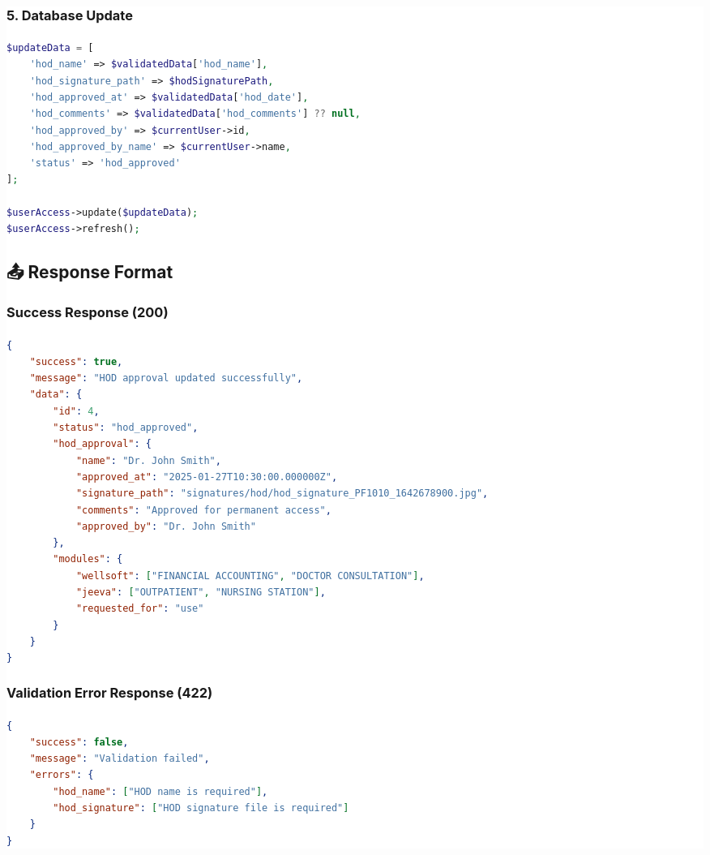 ### **5. Database Update**
```php
$updateData = [
    'hod_name' => $validatedData['hod_name'],
    'hod_signature_path' => $hodSignaturePath,
    'hod_approved_at' => $validatedData['hod_date'],
    'hod_comments' => $validatedData['hod_comments'] ?? null,
    'hod_approved_by' => $currentUser->id,
    'hod_approved_by_name' => $currentUser->name,
    'status' => 'hod_approved'
];

$userAccess->update($updateData);
$userAccess->refresh();
```

## 📤 **Response Format**

### **Success Response (200)**
```json
{
    "success": true,
    "message": "HOD approval updated successfully",
    "data": {
        "id": 4,
        "status": "hod_approved",
        "hod_approval": {
            "name": "Dr. John Smith",
            "approved_at": "2025-01-27T10:30:00.000000Z",
            "signature_path": "signatures/hod/hod_signature_PF1010_1642678900.jpg",
            "comments": "Approved for permanent access",
            "approved_by": "Dr. John Smith"
        },
        "modules": {
            "wellsoft": ["FINANCIAL ACCOUNTING", "DOCTOR CONSULTATION"],
            "jeeva": ["OUTPATIENT", "NURSING STATION"],
            "requested_for": "use"
        }
    }
}
```

### **Validation Error Response (422)**
```json
{
    "success": false,
    "message": "Validation failed",
    "errors": {
        "hod_name": ["HOD name is required"],
        "hod_signature": ["HOD signature file is required"]
    }
}
```
